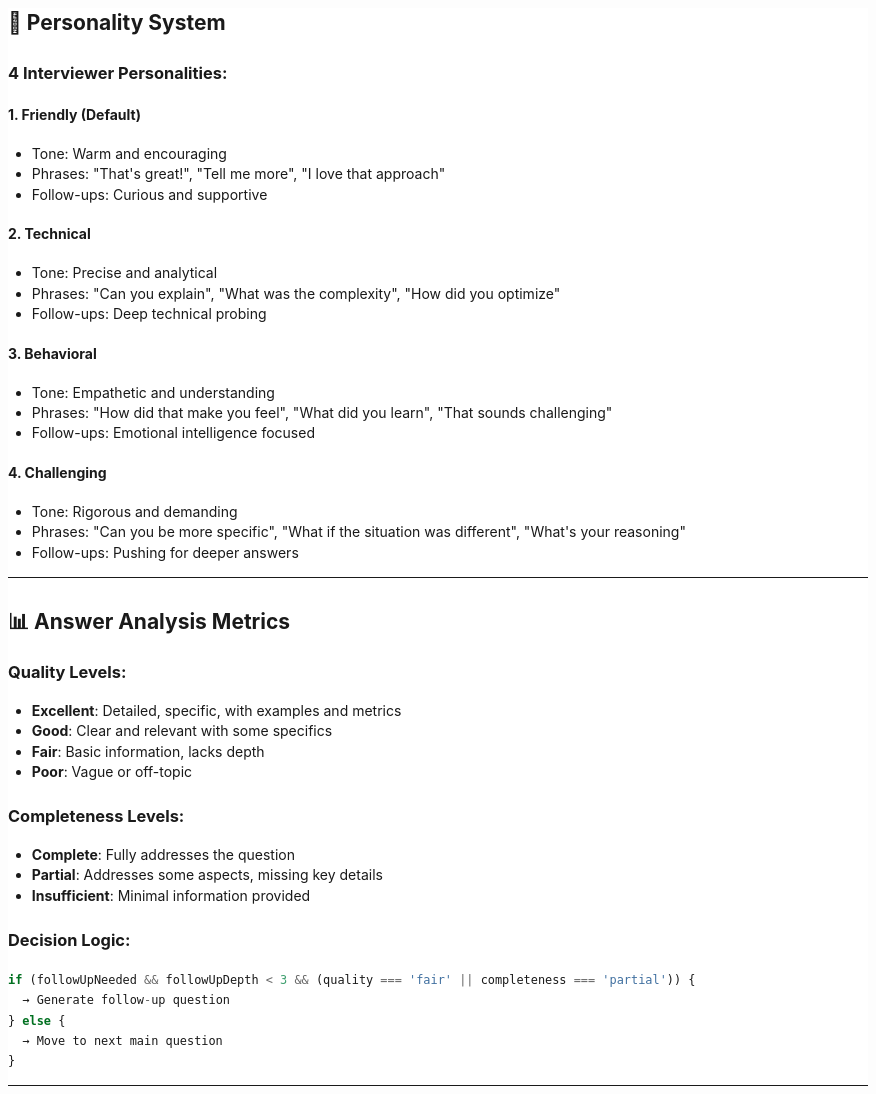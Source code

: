 
## 🎨 Personality System

### **4 Interviewer Personalities:**

#### 1. **Friendly** (Default)
- Tone: Warm and encouraging
- Phrases: "That's great!", "Tell me more", "I love that approach"
- Follow-ups: Curious and supportive

#### 2. **Technical**
- Tone: Precise and analytical
- Phrases: "Can you explain", "What was the complexity", "How did you optimize"
- Follow-ups: Deep technical probing

#### 3. **Behavioral**
- Tone: Empathetic and understanding
- Phrases: "How did that make you feel", "What did you learn", "That sounds challenging"
- Follow-ups: Emotional intelligence focused

#### 4. **Challenging**
- Tone: Rigorous and demanding
- Phrases: "Can you be more specific", "What if the situation was different", "What's your reasoning"
- Follow-ups: Pushing for deeper answers

---

## 📊 Answer Analysis Metrics

### **Quality Levels:**
- **Excellent**: Detailed, specific, with examples and metrics
- **Good**: Clear and relevant with some specifics
- **Fair**: Basic information, lacks depth
- **Poor**: Vague or off-topic

### **Completeness Levels:**
- **Complete**: Fully addresses the question
- **Partial**: Addresses some aspects, missing key details
- **Insufficient**: Minimal information provided

### **Decision Logic:**
```javascript
if (followUpNeeded && followUpDepth < 3 && (quality === 'fair' || completeness === 'partial')) {
  → Generate follow-up question
} else {
  → Move to next main question
}
```

---